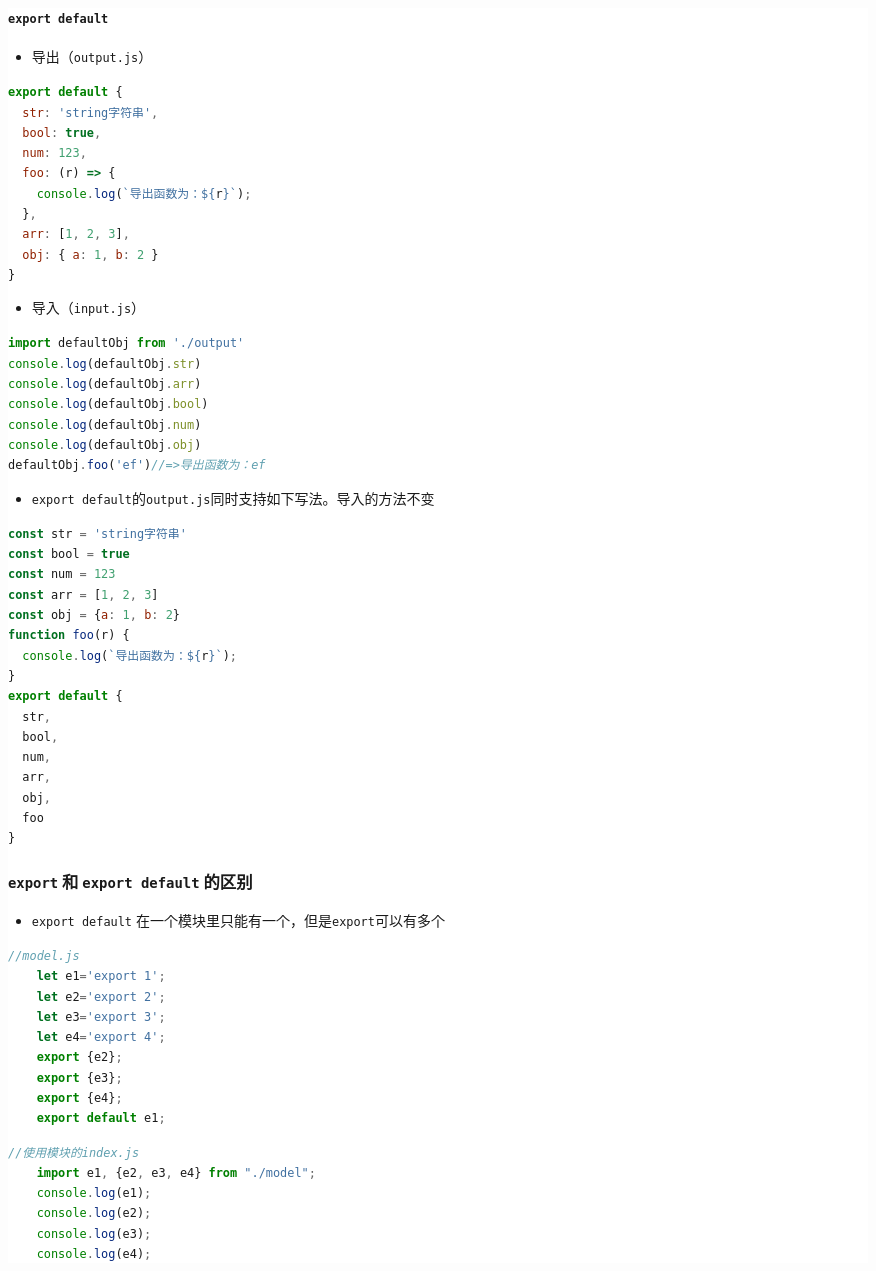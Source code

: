 #### `export default`
- 导出（`output.js`）
```js
export default {
  str: 'string字符串',
  bool: true,
  num: 123,
  foo: (r) => {
    console.log(`导出函数为：${r}`);
  },
  arr: [1, 2, 3],
  obj: { a: 1, b: 2 }
}
```
- 导入（`input.js`）
```js
import defaultObj from './output'
console.log(defaultObj.str)
console.log(defaultObj.arr)
console.log(defaultObj.bool)
console.log(defaultObj.num)
console.log(defaultObj.obj)
defaultObj.foo('ef')//=>导出函数为：ef
```
- `export default`的`output.js`同时支持如下写法。导入的方法不变
```js
const str = 'string字符串'
const bool = true
const num = 123
const arr = [1, 2, 3]
const obj = {a: 1, b: 2}
function foo(r) {
  console.log(`导出函数为：${r}`);
}
export default {
  str,
  bool,
  num,
  arr,
  obj,
  foo
}
```

### `export` 和 `export default` 的区别
- `export default` 在一个模块里只能有一个，但是`export`可以有多个
```js
//model.js
    let e1='export 1';
    let e2='export 2';
    let e3='export 3';
    let e4='export 4';
    export {e2};
    export {e3};
    export {e4};
    export default e1;
```
```js
//使用模块的index.js
    import e1, {e2, e3, e4} from "./model";
    console.log(e1);
    console.log(e2);
    console.log(e3);
    console.log(e4);
```
